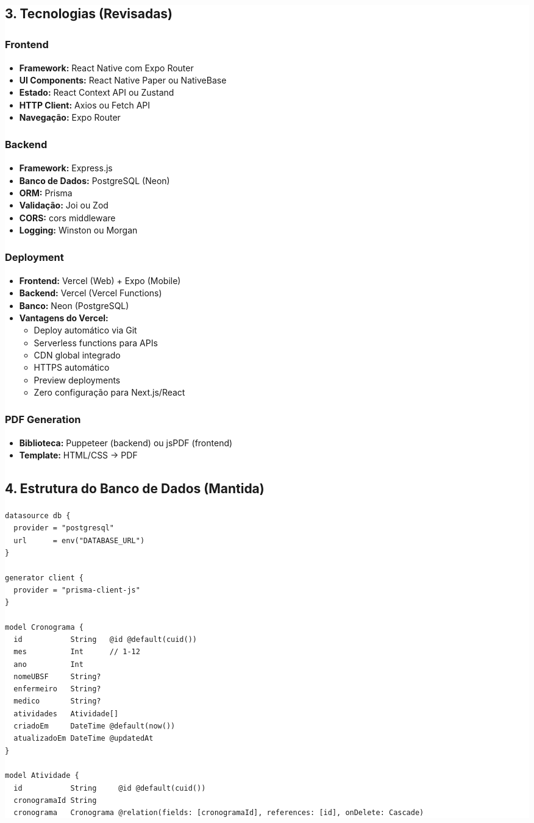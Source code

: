 ## 3. Tecnologias (Revisadas)

### Frontend
*   **Framework:** React Native com Expo Router
*   **UI Components:** React Native Paper ou NativeBase
*   **Estado:** React Context API ou Zustand
*   **HTTP Client:** Axios ou Fetch API
*   **Navegação:** Expo Router

### Backend
*   **Framework:** Express.js
*   **Banco de Dados:** PostgreSQL (Neon)
*   **ORM:** Prisma
*   **Validação:** Joi ou Zod
*   **CORS:** cors middleware
*   **Logging:** Winston ou Morgan

### Deployment
*   **Frontend:** Vercel (Web) + Expo (Mobile)
*   **Backend:** Vercel (Vercel Functions)
*   **Banco:** Neon (PostgreSQL)
*   **Vantagens do Vercel:**
    - Deploy automático via Git
    - Serverless functions para APIs
    - CDN global integrado
    - HTTPS automático
    - Preview deployments
    - Zero configuração para Next.js/React

### PDF Generation
*   **Biblioteca:** Puppeteer (backend) ou jsPDF (frontend)
*   **Template:** HTML/CSS → PDF

## 4. Estrutura do Banco de Dados (Mantida)

```prisma
datasource db {
  provider = "postgresql"
  url      = env("DATABASE_URL")
}

generator client {
  provider = "prisma-client-js"
}

model Cronograma {
  id           String   @id @default(cuid())
  mes          Int      // 1-12
  ano          Int
  nomeUBSF     String?
  enfermeiro   String?
  medico       String?
  atividades   Atividade[]
  criadoEm     DateTime @default(now())
  atualizadoEm DateTime @updatedAt
}

model Atividade {
  id           String     @id @default(cuid())
  cronogramaId String
  cronograma   Cronograma @relation(fields: [cronogramaId], references: [id], onDelete: Cascade)
```